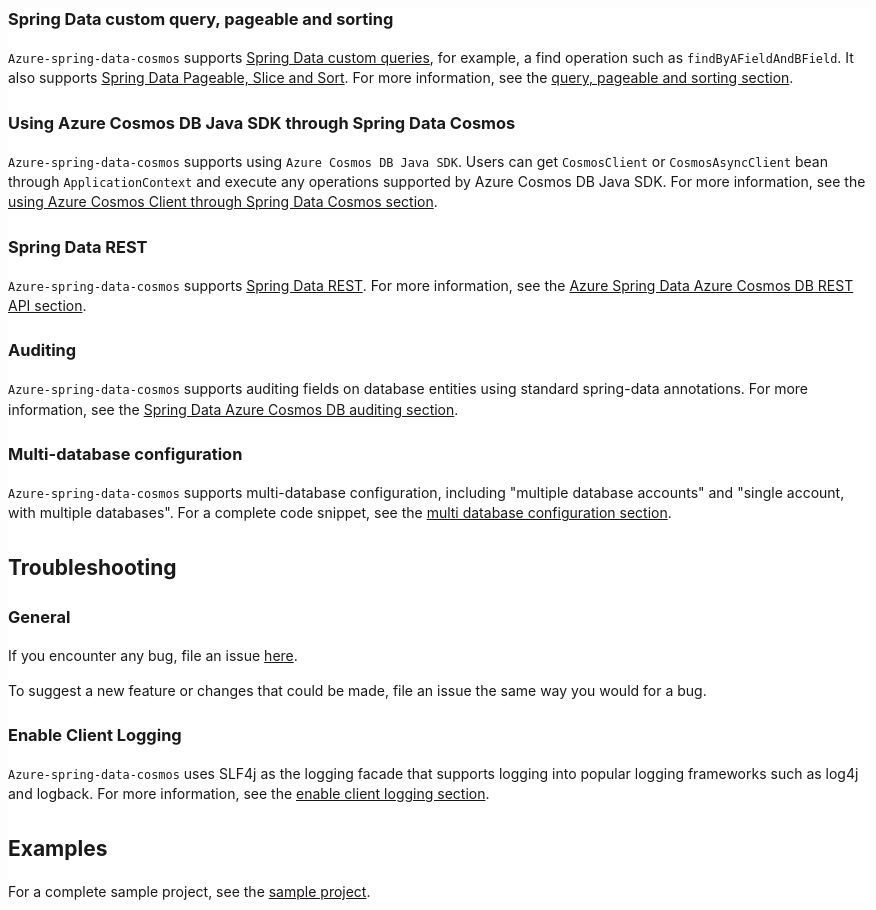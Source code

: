 ### Spring Data custom query, pageable and sorting

`Azure-spring-data-cosmos` supports [Spring Data custom queries][spring_data_custom_query], for example, a find operation such as `findByAFieldAndBField`. It also supports [Spring Data Pageable, Slice and Sort][spring-data-pageable-slice-sort]. For more information, see the [query, pageable and sorting section][spring-data-custom-query-pageable-and-sorting].

### Using Azure Cosmos DB Java SDK through Spring Data Cosmos

`Azure-spring-data-cosmos` supports using `Azure Cosmos DB Java SDK`. Users can get `CosmosClient` or `CosmosAsyncClient` bean through `ApplicationContext` and execute any operations supported by Azure Cosmos DB Java SDK. For more information, see the [using Azure Cosmos Client through Spring Data Cosmos section][using-azure-cosmos-db-java-sdk-through-spring-data-cosmos].

### Spring Data REST

`Azure-spring-data-cosmos` supports [Spring Data REST](https://spring.io/projects/spring-data-rest/). For more information, see the [Azure Spring Data Azure Cosmos DB REST API section][spring-boot-starter-data-rest].

### Auditing

`Azure-spring-data-cosmos` supports auditing fields on database entities using standard spring-data annotations. For more information, see the [Spring Data Azure Cosmos DB auditing section][spring-data-cosmos-auditing].

### Multi-database configuration

`Azure-spring-data-cosmos` supports multi-database configuration, including "multiple database accounts" and "single account, with multiple databases". For a complete code snippet, see the [multi database configuration section][multi-database-configuration].

## Troubleshooting

### General

If you encounter any bug, file an issue [here](https://github.com/Azure/azure-sdk-for-java/issues/new).

To suggest a new feature or changes that could be made, file an issue the same way you would for a bug.

### Enable Client Logging

`Azure-spring-data-cosmos` uses SLF4j as the logging facade that supports logging into popular logging frameworks such as log4j and logback. For more information, see the [enable client logging section][enable-client-logging].

## Examples

For a complete sample project, see the [sample project][samples].


[//]: # ({x-version-update-start;com.azure:azure-spring-data-cosmos;current})
[//]: # ({x-version-update-end})
[source_code]: src
[cosmos_introduction]: /azure/cosmos-db/
[cosmos_docs]: /azure/cosmos-db/introduction
[jdk]: /java/azure/jdk/
[maven]: https://maven.apache.org/
[cla]: https://cla.microsoft.com
[coc]: https://opensource.microsoft.com/codeofconduct/
[coc_faq]: https://opensource.microsoft.com/codeofconduct/faq/
[coc_contact]: mailto:opencode@microsoft.com
[azure_subscription]: https://azure.microsoft.com/free/
[samples]: https://github.com/Azure/azure-sdk-for-java/tree/main/sdk/spring/azure-spring-data-cosmos/src/samples/java/com/azure/spring/data/cosmos
[sample-for-multi-database]: https://github.com/Azure-Samples/azure-spring-boot-samples/tree/main/cosmos/azure-spring-data-cosmos/spring3-samples/cosmos-multi-database-multi-account
[sample-for-multi-database-single-account]: https://github.com/Azure-Samples/azure-spring-boot-samples/tree/main/cosmos/azure-spring-data-cosmos/spring3-samples/cosmos-multi-database-single-account
[sql_api_query]: /azure/cosmos-db/sql-api-sql-query
[local_emulator]: /azure/cosmos-db/local-emulator
[local_emulator_export_ssl_certificates]: /azure/cosmos-db/local-emulator-export-ssl-certificates
[spring_data_commons_id_annotation]: https://github.com/spring-projects/spring-data-commons/blob/main/src/main/java/org/springframework/data/annotation/Id.java
[azure_cosmos_db_partition]: /azure/cosmos-db/partition-data
[address_repository_it_test]: https://github.com/Azure/azure-sdk-for-java/blob/main/sdk/spring/azure-spring-data-cosmos/src/test/java/com/azure/spring/data/cosmos/repository/integration/AddressRepositoryIT.java
[azure_spring_data_cosmos_docs]: /azure/cosmos-db/sql-api-sdk-java-spring-v3
[spring_data_custom_query]: https://docs.spring.io/spring-data/commons/docs/current/reference/html/#repositories.query-methods.details
[sql_queries_in_cosmos]: /azure/cosmos-db/tutorial-query-sql-api
[sql_queries_getting_started]: /azure/cosmos-db/sql-query-getting-started
[jdk_link]: /java/azure/jdk/
[maven_link]: https://maven.apache.org/
[autoscale-throughput]: /azure/cosmos-db/provision-throughput-autoscale
[unique-keys]: /azure/cosmos-db/unique-keys
[spring-boot-support-policy]: https://github.com/Azure/azure-sdk-for-java/tree/main/sdk/spring/azure-spring-data-cosmos#spring-boot-support-policy
[spring-boot-version-support]: https://github.com/Azure/azure-sdk-for-java/tree/main/sdk/spring/azure-spring-data-cosmos#spring-boot-version-support
[spring-data-version-support]: https://github.com/Azure/azure-sdk-for-java/tree/main/sdk/spring/azure-spring-data-cosmos#spring-data-version-support
[spring-data-cosmos-sdk-version-mapping]: https://github.com/Azure/azure-sdk-for-java/tree/main/sdk/spring/azure-spring-data-cosmos/README.md#which-version-of-azure-spring-data-cosmos-should-i-use
[setup-configuration-class]: https://github.com/Azure/azure-sdk-for-java/tree/main/sdk/spring/azure-spring-data-cosmos#setup-configuration-class
[customizing-configuration]: https://github.com/Azure/azure-sdk-for-java/tree/main/sdk/spring/azure-spring-data-cosmos#customizing-configuration
[azure-spring-data-cosmos-sdk-readme]: https://github.com/Azure/azure-sdk-for-java/tree/main/sdk/spring/azure-spring-data-cosmos/README.md
[define-an-entity]: https://github.com/Azure/azure-sdk-for-java/tree/main/sdk/spring/azure-spring-data-cosmos/README.md#define-an-entity
[creating-containers-with-autoscale-throughput]: https://github.com/Azure/azure-sdk-for-java/tree/main/sdk/spring/azure-spring-data-cosmos/README.md#creating-containers-with-autoscale-throughput
[nested-partition-key-support]: https://github.com/Azure/azure-sdk-for-java/tree/main/sdk/spring/azure-spring-data-cosmos/README.md#nested-partition-key-support
[create-repositories]: https://github.com/Azure/azure-sdk-for-java/tree/main/sdk/spring/azure-spring-data-cosmos/README.md#create-repositories
[query-annotation-code-snippet]: https://github.com/Azure/azure-sdk-for-java/tree/main/sdk/spring/azure-spring-data-cosmos/README.md#queryannotation--using-annotated-queries-in-repositories
[spring-data-id-annotation]: https://github.com/Azure/azure-sdk-for-java/tree/main/sdk/spring/azure-spring-data-cosmos/README.md#spring-data-id-annotation
[spring_data_commons_id_annotation]: https://github.com/spring-projects/spring-data-commons/blob/main/src/main/java/org/springframework/data/annotation/Id.java
[id-auto-generation]: https://github.com/Azure/azure-sdk-for-java/tree/main/sdk/spring/azure-spring-data-cosmos/README.md#id-auto-generation
[spel-expression-and-custom-container-name]: https://github.com/Azure/azure-sdk-for-java/tree/main/sdk/spring/azure-spring-data-cosmos/README.md#spel-expression-and-custom-container-name
[indexing-policy]: https://github.com/Azure/azure-sdk-for-java/tree/main/sdk/spring/azure-spring-data-cosmos/README.md#indexing-policy
[unique-key-policy]: https://github.com/Azure/azure-sdk-for-java/tree/main/sdk/spring/azure-spring-data-cosmos/README.md#unique-key-policy
[optimistic-locking]: https://github.com/Azure/azure-sdk-for-java/tree/main/sdk/spring/azure-spring-data-cosmos/README.md#optimistic-locking
[spring-data-pageable-slice-sort]: https://docs.spring.io/spring-data/commons/docs/current/reference/html/#repositories.special-parameters
[spring-data-custom-query-pageable-and-sorting]: https://github.com/Azure/azure-sdk-for-java/tree/main/sdk/spring/azure-spring-data-cosmos/README.md#spring-data-custom-query-pageable-and-sorting
[using-azure-cosmos-db-java-sdk-through-spring-data-cosmos]: https://github.com/Azure/azure-sdk-for-java/tree/main/sdk/spring/azure-spring-data-cosmos/README.md#using-azure-cosmos-db-java-sdk-through-spring-data-cosmos
[spring-boot-starter-data-rest]: https://github.com/Azure/azure-sdk-for-java/tree/main/sdk/spring/azure-spring-data-cosmos/README.md#spring-boot-starter-data-rest
[spring-data-cosmos-auditing]: https://github.com/Azure/azure-sdk-for-java/tree/main/sdk/spring/azure-spring-data-cosmos/README.md#auditing
[multi-database-configuration]: https://github.com/Azure/azure-sdk-for-java/tree/main/sdk/spring/azure-spring-data-cosmos/README.md#multi-database-configuration
[enable-client-logging]: https://github.com/Azure/azure-sdk-for-java/tree/main/sdk/spring/azure-spring-data-cosmos/README.md#enable-client-logging
[azure-spring-data-cosmos-samples]: https://github.com/Azure-Samples/azure-spring-data-cosmos-java-sql-api-samples
[spring-mvc-with-azure-cosmosdb-samples]: https://github.com/Azure-Samples/azure-spring-mvc-cosmos-db-java-sql-api-samples